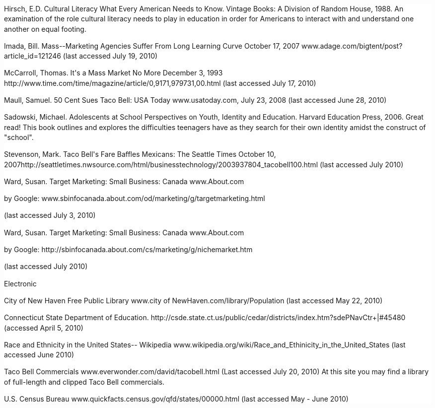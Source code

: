 Hirsch, E.D. Cultural Literacy  What Every American Needs to Know. Vintage Books: A Division of Random House, 1988. An examination of the role cultural literacy needs to play in education in order for Americans to interact with and understand one another on equal footing.
</p>
<p>
Imada, Bill. Mass--Marketing Agencies Suffer From Long Learning Curve October 17, 2007 www.adage.com/bigtent/post?article_id=121246 (last accessed July 19, 2010)
</p>
<p>
McCarroll, Thomas. It's a Mass Market No More December 3, 1993 http://www.time.com/time/magazine/article/0,9171,979731,00.html (last accessed July 17, 2010)
</p>
<p>
Maull, Samuel. 50 Cent Sues Taco Bell: USA Today www.usatoday.com, July 23, 2008 (last accessed June 28, 2010)
</p>
<p>
Sadowski, Michael. Adolescents at School  Perspectives on Youth, Identity and Education. Harvard Education Press, 2006. Great read! This book outlines and explores the difficulties teenagers have as they search for their own identity amidst the construct of "school".
</p>
<p>
Stevenson, Mark. Taco Bell's Fare Baffles Mexicans: The Seattle Times October 10, 2007http://seattletimes.nwsource.com/html/businesstechnology/2003937804_tacobell100.html (last accessed July 2010)
</p>
<p>
Ward, Susan. Target Marketing: Small Business: Canada www.About.com
</p>
<p>
by Google: www.sbinfocanada.about.com/od/marketing/g/targetmarketing.html
</p>
<p>
(last accessed July 3, 2010)
</p>
<p>
Ward, Susan. Target Marketing: Small Business: Canada www.About.com
</p>
<p>
by Google: http://sbinfocanada.about.com/cs/marketing/g/nichemarket.htm
</p>
<p>
(last accessed July 2010)
</p>
<p>
Electronic
</p>
<p>
City of New Haven Free Public Library www.city of NewHaven.com/library/Population (last accessed May 22, 2010)
</p>
<p>
Connecticut State Department of Education. http://csde.state.ct.us/public/cedar/districts/index.htm?sdePNavCtr+|#45480 (accessed April 5, 2010)
</p>
<p>
Race and Ethnicity in the United States-- Wikipedia www.wikipedia.org/wiki/Race_and_Ethinicity_in_the_United_States (last accessed June 2010)
</p>
<p>
Taco Bell Commercials www.everwonder.com/david/tacobell.html (Last accessed July 20, 2010) At this site you may find a library of full-length and clipped Taco Bell commercials.
</p>
<p>
U.S. Census Bureau www.quickfacts.census.gov/qfd/states/00000.html (last accessed May - June 2010)